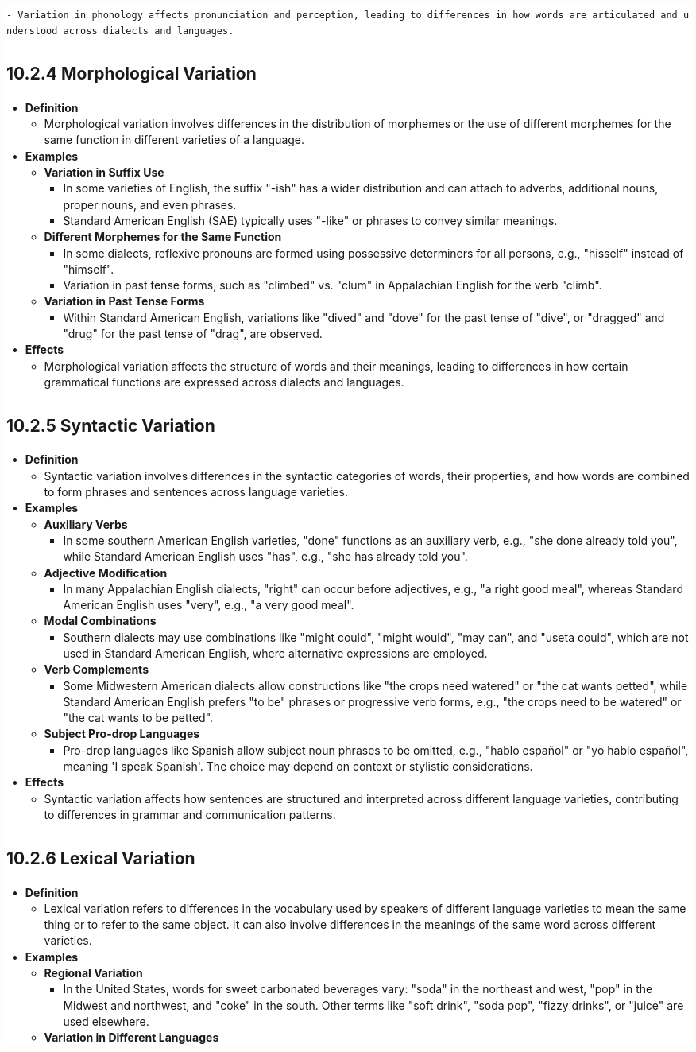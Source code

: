     - Variation in phonology affects pronunciation and perception, leading to differences in how words are articulated and understood across dialects and languages.

## 10.2.4 Morphological Variation
- **Definition**
    - Morphological variation involves differences in the distribution of morphemes or the use of different morphemes for the same function in different varieties of a language.
- **Examples**
    - **Variation in Suffix Use**
        - In some varieties of English, the suffix "-ish" has a wider distribution and can attach to adverbs, additional nouns, proper nouns, and even phrases.
        - Standard American English (SAE) typically uses "-like" or phrases to convey similar meanings.
    - **Different Morphemes for the Same Function**
        - In some dialects, reflexive pronouns are formed using possessive determiners for all persons, e.g., "hisself" instead of "himself".
        - Variation in past tense forms, such as "climbed" vs. "clum" in Appalachian English for the verb "climb".
    - **Variation in Past Tense Forms**
        - Within Standard American English, variations like "dived" and "dove" for the past tense of "dive", or "dragged" and "drug" for the past tense of "drag", are observed.
- **Effects**
    - Morphological variation affects the structure of words and their meanings, leading to differences in how certain grammatical functions are expressed across dialects and languages.
## 10.2.5 Syntactic Variation
- **Definition**
    - Syntactic variation involves differences in the syntactic categories of words, their properties, and how words are combined to form phrases and sentences across language varieties.
- **Examples**
    - **Auxiliary Verbs**
        - In some southern American English varieties, "done" functions as an auxiliary verb, e.g., "she done already told you", while Standard American English uses "has", e.g., "she has already told you".
    - **Adjective Modification**
        - In many Appalachian English dialects, "right" can occur before adjectives, e.g., "a right good meal", whereas Standard American English uses "very", e.g., "a very good meal".
    - **Modal Combinations**
        - Southern dialects may use combinations like "might could", "might would", "may can", and "useta could", which are not used in Standard American English, where alternative expressions are employed.
    - **Verb Complements**
        - Some Midwestern American dialects allow constructions like "the crops need watered" or "the cat wants petted", while Standard American English prefers "to be" phrases or progressive verb forms, e.g., "the crops need to be watered" or "the cat wants to be petted".
    - **Subject Pro-drop Languages**
        - Pro-drop languages like Spanish allow subject noun phrases to be omitted, e.g., "hablo español" or "yo hablo español", meaning 'I speak Spanish'. The choice may depend on context or stylistic considerations.
- **Effects**
    - Syntactic variation affects how sentences are structured and interpreted across different language varieties, contributing to differences in grammar and communication patterns.

## 10.2.6 Lexical Variation
- **Definition**
    - Lexical variation refers to differences in the vocabulary used by speakers of different language varieties to mean the same thing or to refer to the same object. It can also involve differences in the meanings of the same word across different varieties.
- **Examples**
    - **Regional Variation**
        - In the United States, words for sweet carbonated beverages vary: "soda" in the northeast and west, "pop" in the Midwest and northwest, and "coke" in the south. Other terms like "soft drink", "soda pop", "fizzy drinks", or "juice" are used elsewhere.
    - **Variation in Different Languages**